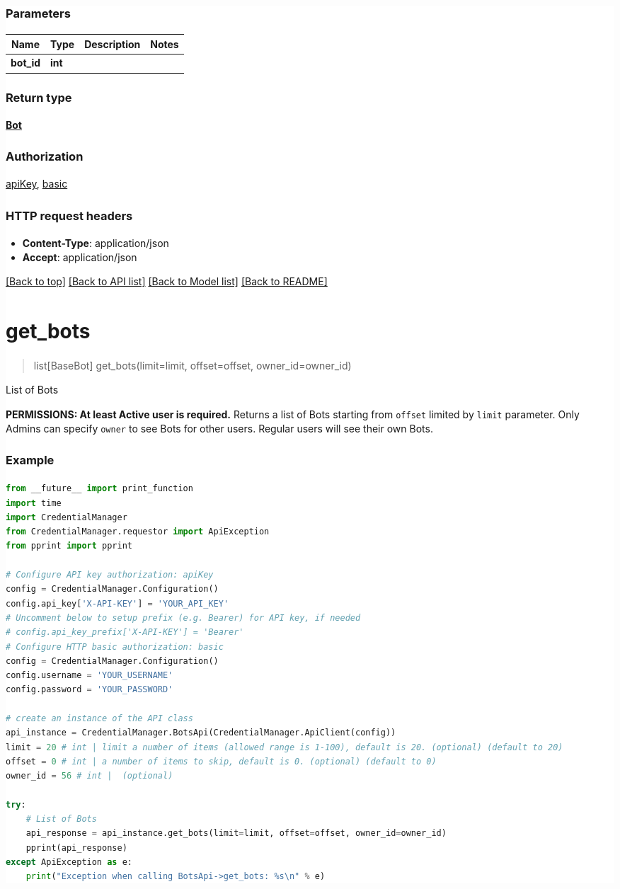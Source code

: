 ### Parameters

Name | Type | Description  | Notes
------------- | ------------- | ------------- | -------------
 **bot_id** | **int**|  | 

### Return type

[**Bot**](Bot.md)

### Authorization

[apiKey](../README.md#apiKey), [basic](../README.md#basic)

### HTTP request headers

 - **Content-Type**: application/json
 - **Accept**: application/json

[[Back to top]](#) [[Back to API list]](../README.md#documentation-for-api-endpoints) [[Back to Model list]](../README.md#documentation-for-models) [[Back to README]](../README.md)

# **get_bots**
> list[BaseBot] get_bots(limit=limit, offset=offset, owner_id=owner_id)

List of Bots

**PERMISSIONS: At least Active user is required.**   Returns a list of Bots starting from ``offset`` limited by ``limit`` parameter.  Only Admins can specify ``owner`` to see Bots for other users. Regular users will see their own Bots.

### Example
```python
from __future__ import print_function
import time
import CredentialManager
from CredentialManager.requestor import ApiException
from pprint import pprint

# Configure API key authorization: apiKey
config = CredentialManager.Configuration()
config.api_key['X-API-KEY'] = 'YOUR_API_KEY'
# Uncomment below to setup prefix (e.g. Bearer) for API key, if needed
# config.api_key_prefix['X-API-KEY'] = 'Bearer'
# Configure HTTP basic authorization: basic
config = CredentialManager.Configuration()
config.username = 'YOUR_USERNAME'
config.password = 'YOUR_PASSWORD'

# create an instance of the API class
api_instance = CredentialManager.BotsApi(CredentialManager.ApiClient(config))
limit = 20 # int | limit a number of items (allowed range is 1-100), default is 20. (optional) (default to 20)
offset = 0 # int | a number of items to skip, default is 0. (optional) (default to 0)
owner_id = 56 # int |  (optional)

try:
    # List of Bots
    api_response = api_instance.get_bots(limit=limit, offset=offset, owner_id=owner_id)
    pprint(api_response)
except ApiException as e:
    print("Exception when calling BotsApi->get_bots: %s\n" % e)
```
